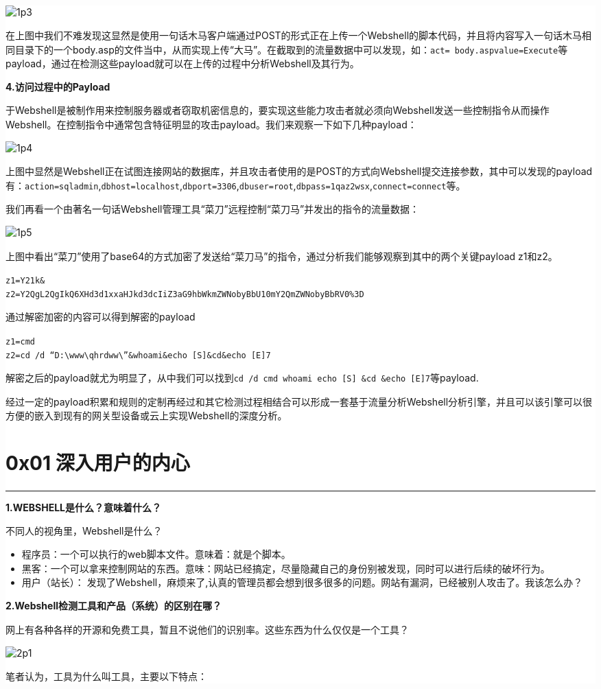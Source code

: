 ![1p3](http://static.wooyun.org//drops/20151128/2015112803245912286131.jpg)

在上图中我们不难发现这显然是使用一句话木马客户端通过POST的形式正在上传一个Webshell的脚本代码，并且将内容写入一句话木马相同目录下的一个body.asp的文件当中，从而实现上传“大马”。在截取到的流量数据中可以发现，如：`act= body.aspvalue=Execute`等payload，通过在检测这些payload就可以在上传的过程中分析Webshell及其行为。

**4.访问过程中的Payload**

于Webshell是被制作用来控制服务器或者窃取机密信息的，要实现这些能力攻击者就必须向Webshell发送一些控制指令从而操作Webshell。在控制指令中通常包含特征明显的攻击payload。我们来观察一下如下几种payload：

![1p4](http://static.wooyun.org//drops/20151128/2015112803214778648146.png)

上图中显然是Webshell正在试图连接网站的数据库，并且攻击者使用的是POST的方式向Webshell提交连接参数，其中可以发现的payload有：`action=sqladmin`,`dbhost=localhost`,`dbport=3306`,`dbuser=root`,`dbpass=1qaz2wsx`,`connect=connect`等。

我们再看一个由著名一句话Webshell管理工具“菜刀”远程控制“菜刀马”并发出的指令的流量数据：

![1p5](http://static.wooyun.org//drops/20151128/2015112803254721794151.jpg)

上图中看出“菜刀”使用了base64的方式加密了发送给“菜刀马”的指令，通过分析我们能够观察到其中的两个关键payload z1和z2。

    
    
    z1=Y21k& 
    z2=Y2QgL2QgIkQ6XHd3d1xxaHJkd3dcIiZ3aG9hbWkmZWNobyBbU10mY2QmZWNobyBbRV0%3D 
    

通过解密加密的内容可以得到解密的payload

    
    
    z1=cmd 
    z2=cd /d “D:\www\qhrdww\”&whoami&echo [S]&cd&echo [E]7 
    

解密之后的payload就尤为明显了，从中我们可以找到`cd /d cmd whoami echo [S] &cd &echo [E]7`等payload.

经过一定的payload积累和规则的定制再经过和其它检测过程相结合可以形成一套基于流量分析Webshell分析引擎，并且可以该引擎可以很方便的嵌入到现有的网关型设备或云上实现Webshell的深度分析。

# 0x01 深入用户的内心

* * *

**1.WEBSHELL是什么？意味着什么？**

不同人的视角里，Webshell是什么？

  * 程序员：一个可以执行的web脚本文件。意味着：就是个脚本。
  * 黑客：一个可以拿来控制网站的东西。意味：网站已经搞定，尽量隐藏自己的身份别被发现，同时可以进行后续的破坏行为。
  * 用户（站长）： 发现了Webshell，麻烦来了,认真的管理员都会想到很多很多的问题。网站有漏洞，已经被别人攻击了。我该怎么办？

**2.Webshell检测工具和产品（系统）的区别在哪？**

网上有各种各样的开源和免费工具，暂且不说他们的识别率。这些东西为什么仅仅是一个工具？

![2p1](http://static.wooyun.org//drops/20151128/2015112803215035522211.jpg)

笔者认为，工具为什么叫工具，主要以下特点：
